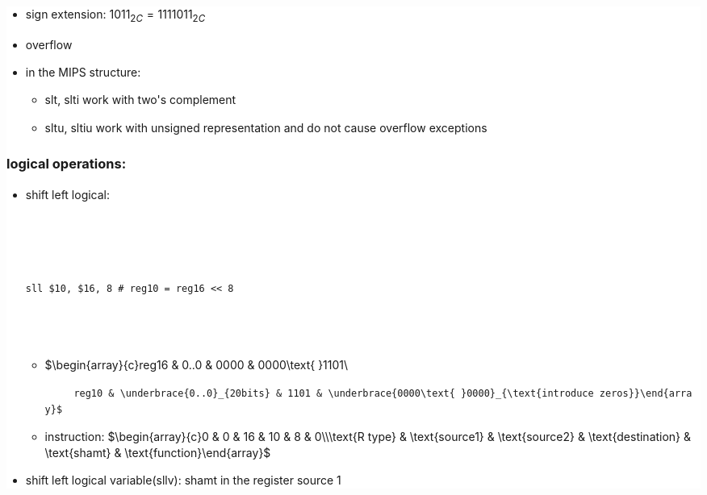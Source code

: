 


- sign extension: $1011_{2C} = 1111011_{2C}$




- overflow




- in the MIPS structure:




  - slt, slti work with two's complement




  - sltu, sltiu work with unsigned representation and do not cause overflow exceptions




### logical operations:




- shift left logical:




  ```




  sll $10, $16, 8 # reg10 = reg16 << 8




  ```




  - $\begin{array}{c}reg16 & 0..0 & 0000 & 0000\text{ }1101\\




             reg10 & \underbrace{0..0}_{20bits} & 1101 & \underbrace{0000\text{ }0000}_{\text{introduce zeros}}\end{array}$




  - instruction: $\begin{array}{c}0 & 0 & 16 & 10 & 8 & 0\\\text{R type} & \text{source1} & \text{source2} & \text{destination} & \text{shamt} & \text{function}\end{array}$




- shift left logical variable(sllv): shamt in the register source 1
